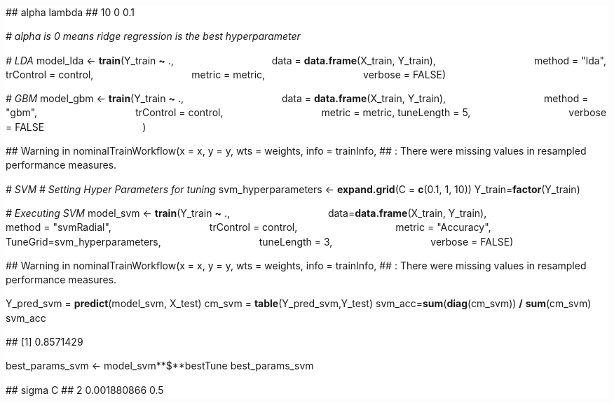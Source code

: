 \##    alpha lambda
\## 10     0    0.1

*# alpha is 0 means ridge regression is the best hyperparameter*

*# LDA*
model\_lda <- **train**(Y\_train **~** ., 
`                   `data = **data.frame**(X\_train, Y\_train), 
`                   `method = "lda", 
`                   `trControl = control, 
`                   `metric = metric,
`                   `verbose = FALSE)

*# GBM*
model\_gbm <- **train**(Y\_train **~** ., 
`                   `data = **data.frame**(X\_train, Y\_train), 
`                   `method = "gbm", 
`                   `trControl = control, 
`                   `metric = metric, tuneLength = 5,
`                   `verbose = FALSE
`                   `)

\## Warning in nominalTrainWorkflow(x = x, y = y, wts = weights, info = trainInfo,
\## : There were missing values in resampled performance measures.

*# SVM*
*# Setting Hyper Parameters for tuning*
svm\_hyperparameters <- **expand.grid**(C = **c**(0.1, 1, 10)) 
Y\_train=**factor**(Y\_train)

*# Executing SVM*
model\_svm <- **train**(Y\_train **~** ., 
`                   `data=**data.frame**(X\_train, Y\_train), 
`                   `method = "svmRadial",
`                   `trControl = control, 
`                   `metric = "Accuracy", 
`                   `TuneGrid=svm\_hyperparameters,
`                   `tuneLength = 3,
`                   `verbose = FALSE)

\## Warning in nominalTrainWorkflow(x = x, y = y, wts = weights, info = trainInfo,
\## : There were missing values in resampled performance measures.

Y\_pred\_svm = **predict**(model\_svm, X\_test)
cm\_svm = **table**(Y\_pred\_svm,Y\_test)
svm\_acc=**sum**(**diag**(cm\_svm)) **/** **sum**(cm\_svm)
svm\_acc

\## [1] 0.8571429

best\_params\_svm <- model\_svm**$**bestTune
best\_params\_svm

\##         sigma   C
\## 2 0.001880866 0.5
